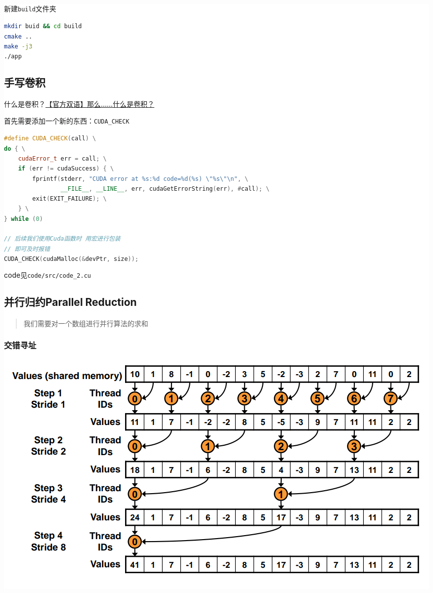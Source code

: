 新建`build`文件夹

```bash
mkdir buid && cd build
cmake ..
make -j3
./app
```

## 手写卷积

什么是卷积？[【官方双语】那么……什么是卷积？](https://www.bilibili.com/video/BV1Vd4y1e7pj)

 首先需要添加一个新的东西：`CUDA_CHECK`

```cpp
#define CUDA_CHECK(call) \
do { \
    cudaError_t err = call; \
    if (err != cudaSuccess) { \
        fprintf(stderr, "CUDA error at %s:%d code=%d(%s) \"%s\"\n", \
                __FILE__, __LINE__, err, cudaGetErrorString(err), #call); \
        exit(EXIT_FAILURE); \
    } \
} while (0)

// 后续我们使用Cuda函数时 用宏进行包装
// 即可及时报错
CUDA_CHECK(cudaMalloc(&devPtr, size));

```

code见`code/src/code_2.cu`



## 并行归约Parallel Reduction

> 我们需要对一个数组进行并行算法的求和

### 交错寻址

![image-20240402123917253](./cuda_zero.assets/image-20240402123917253.png)
